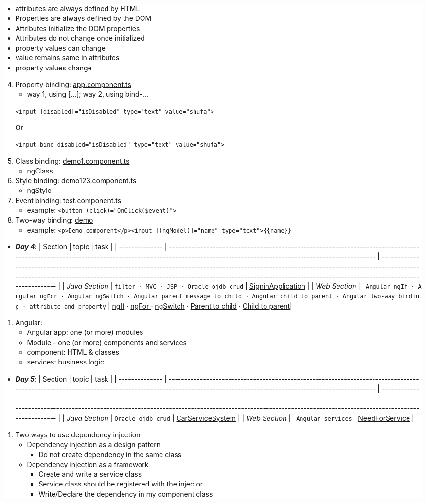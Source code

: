    - attributes are always defined by HTML
   - Properties are always defined by the DOM
   - Attributes initialize the DOM properties
   - Attributes do not change once initialized
   - property values can change
   - value remains same in attributes
   - property values change
4. Property binding: [app.component.ts](https://github.com/woon17/Full-Stack-Training-Program/blob/91cb0bdf1af6743a1f4709635553ee5c74600428/WebSection/Angular/Test/src/app/app.component.ts)
   - way 1, using [...]; way 2, using bind-…
   ```
   <input [disabled]="isDisabled" type="text" value="shufa">
   ```
   Or
   ```
   <input bind-disabled="isDisabled" type="text" value="shufa">
   ```
5. Class binding: [demo1.component.ts](https://github.com/woon17/Full-Stack-Training-Program/blob/91cb0bdf1af6743a1f4709635553ee5c74600428/WebSection/Angular/demo-proj/src/app/demo1/demo1.component.ts)
   - ngClass
6. Style binding: [demo123.component.ts](https://github.com/woon17/Full-Stack-Training-Program/blob/91cb0bdf1af6743a1f4709635553ee5c74600428/WebSection/Angular/demo-proj/src/app/demo123/demo123.component.ts)
   - ngStyle
7. Event binding: [test.component.ts](https://github.com/woon17/Full-Stack-Training-Program/blob/91cb0bdf1af6743a1f4709635553ee5c74600428/WebSection/Angular/demo-proj/src/app/test/test.component.ts)
   - example: `<button (click)="OnClick($event)">`
8. Two-way binding: [demo](https://github.com/woon17/Full-Stack-Training-Program/blob/91cb0bdf1af6743a1f4709635553ee5c74600428/WebSection/Angular/demo-proj/src/app/demo/demo.component.ts)
   - example: `<p>Demo component</p><input [(ngModel)]="name" type="text">{{name}}`

- <strong><em>Day 4</em></strong>:
  | Section | topic | task |
  | -------------- | --------------------------------------------------------------------------------------------------------------------------------------------------------------------------------------------------- | ------------------------------------------------------------------------------------------------------------------------------------------------------------------------------------------------------------------------------------------------------------------------------------------- |
  | _Java Section_ | `filter · MVC · JSP · Oracle ojdb crud` | [SigninApplication](https://github.com/woon17/Full-Stack-Training-Program/tree/77a5ec7840abb785cea5888764d68336d01cad40/SigninApplication/src/main) |
  | _Web Section_ | ` Angular ngIf · Angular ngFor · Angular ngSwitch · Angular parent message to child · Angular child to parent · Angular two-way binding · attribute and property` | [ngIf](https://github.com/woon17/Full-Stack-Training-Program/blob/b3efa70e36e9a82626d0f68603e3d23b1c37599c/WebSection/Angular/Demo/src/app/test/test.componentIfElse.html) · [ngFor ](https://github.com/woon17/Full-Stack-Training-Program/blob/b3efa70e36e9a82626d0f68603e3d23b1c37599c/WebSection/Angular/Demo/src/app/test/test.componentFor.html)· [ngSwitch](https://github.com/woon17/Full-Stack-Training-Program/blob/b3efa70e36e9a82626d0f68603e3d23b1c37599c/WebSection/Angular/Demo/src/app/test/test.componentSwitchCases.html) · [Parent to child](https://github.com/woon17/Full-Stack-Training-Program/commit/a16801a60b14c5af4203dc3107c3b1f77eac669d) · [Child to parent](https://github.com/woon17/Full-Stack-Training-Program/commit/0c683a81552645d809fac04bf299ebc1227a390b)|

1. Angular:
   - Angular app: one (or more) modules
   - Module - one (or more) components and services
   - component: HTML & classes
   - services: business logic

- <strong><em>Day 5</em></strong>:
  | Section | topic | task |
  | -------------- | --------------------------------------------------------------------------------------------------------------------------------------------------------------------------------------------------- | ------------------------------------------------------------------------------------------------------------------------------------------------------------------------------------------------------------------------------------------------------------------------------------------- |
  | _Java Section_ | `Oracle ojdb crud` | [CarServiceSystem](https://github.com/woon17/Full-Stack-Training-Program/tree/7e29c06d5648c2e8a17253a1e1426920f61692b0/CarServiceSystem) |
  | _Web Section_ | ` Angular services` | [NeedForService](https://github.com/woon17/Full-Stack-Training-Program/tree/9760c1592e031fe7f7f2a0569865f334d3a94bb7/WebSection/Angular/NeedForService) |

1. Two ways to use dependency injection
   - Dependency injection as a design pattern
     - Do not create dependency in the same class
   - Dependency injection as a framework
     - Create and write a service class
     - Service class should be registered with the injector
     - Write/Declare the dependency in my component class
